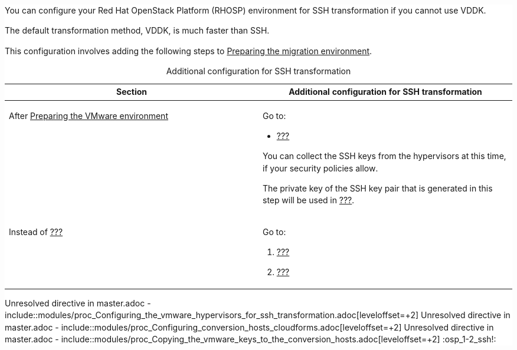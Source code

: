 You can configure your Red Hat OpenStack Platform (RHOSP) environment
for SSH transformation if you cannot use VDDK.

<div class="note">

The default transformation method, VDDK, is much faster than SSH.

</div>

This configuration involves adding the following steps to [Preparing the
migration
environment](#Preparing_the_migration_environment_osp_1-2_vddk).

<table>
<caption>Additional configuration for SSH transformation</caption>
<colgroup>
<col style="width: 50%" />
<col style="width: 50%" />
</colgroup>
<thead>
<tr class="header">
<th>Section</th>
<th>Additional configuration for SSH transformation</th>
</tr>
</thead>
<tbody>
<tr class="odd">
<td><p>After <a href="#Preparing_the_vmware_environment_osp_1-2_vddk">Preparing the VMware environment</a></p></td>
<td><p>Go to:</p>
<ul>
<li><p><a href="#Configuring_the_vmware_hypervisors_for_ssh_transformation_osp_1-2_ssh">???</a></p></li>
</ul>
<p>You can collect the SSH keys from the hypervisors at this time, if your security policies allow.</p>
<p>The private key of the SSH key pair that is generated in this step will be used in <a href="#Configuring_conversion_hosts_cloudforms_osp_1-2_ssh">???</a>.</p></td>
</tr>
<tr class="even">
<td><p>Instead of <a href="#Configuring_conversion_hosts_cloudforms_osp_1-2_vddk">???</a></p></td>
<td><p>Go to:</p>
<ol type="1">
<li><p><a href="#Configuring_conversion_hosts_cloudforms_osp_1-2_ssh">???</a></p></li>
<li><p><a href="#Copying_vmware_ssh_keys_to_conversion_hosts_osp_1-2_ssh">???</a></p></li>
</ol></td>
</tr>
</tbody>
</table>

Unresolved directive in master.adoc -
include::modules/proc\_Configuring\_the\_vmware\_hypervisors\_for\_ssh\_transformation.adoc\[leveloffset=+2\]
Unresolved directive in master.adoc -
include::modules/proc\_Configuring\_conversion\_hosts\_cloudforms.adoc\[leveloffset=+2\]
Unresolved directive in master.adoc -
include::modules/proc\_Copying\_the\_vmware\_keys\_to\_the\_conversion\_hosts.adoc\[leveloffset=+2\]
:osp\_1-2\_ssh\!:
